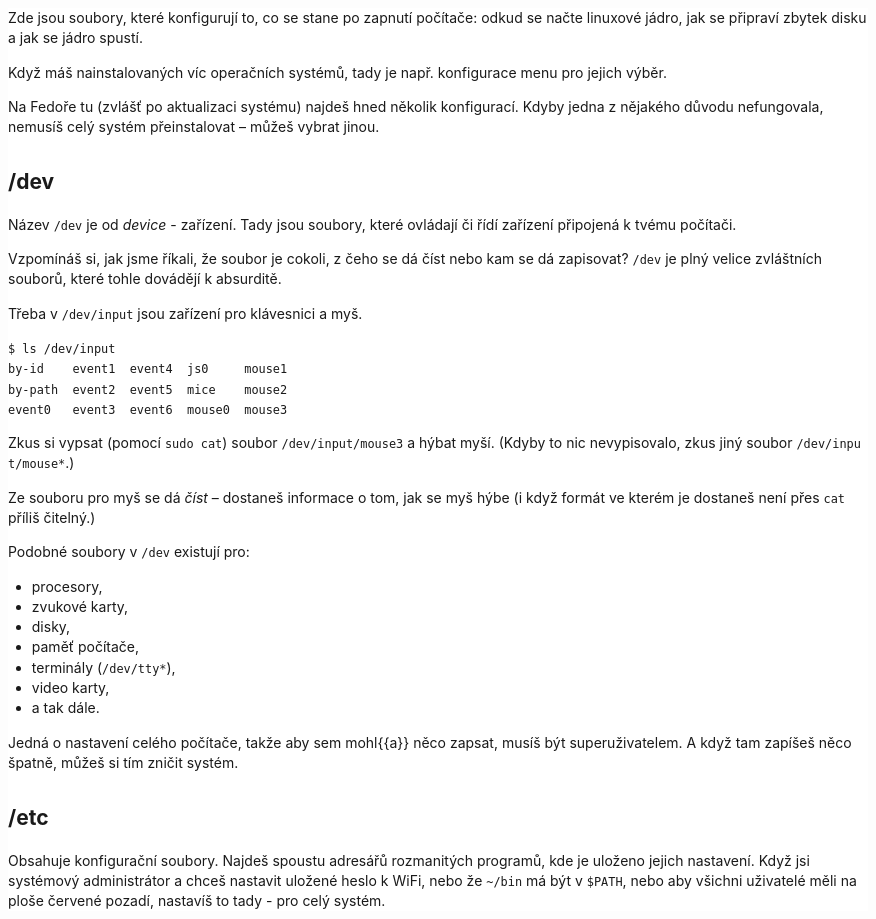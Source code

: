 Zde jsou soubory, které konfigurují to, co se stane po zapnutí počítače:
odkud se načte linuxové jádro, jak se připraví zbytek disku
a jak se jádro spustí.

Když máš nainstalovaných víc operačních systémů,
tady je např. konfigurace menu pro jejich výběr.

Na Fedoře tu (zvlášť po aktualizaci systému) najdeš hned několik konfigurací.
Kdyby jedna z nějakého důvodu nefungovala,
nemusíš celý systém přeinstalovat – můžeš vybrat jinou.


## /dev

Název `/dev` je od *device* - zařízení. 
Tady jsou soubory, které ovládají či řídí zařízení připojená k tvému počítači.

Vzpomínáš si, jak jsme říkali,
že soubor je cokoli, z čeho se dá číst nebo kam se dá zapisovat?
`/dev` je plný velice zvláštních souborů, které tohle dovádějí k absurditě.

Třeba v `/dev/input` jsou zařízení pro klávesnici a myš.

```console
$ ls /dev/input
by-id    event1  event4  js0     mouse1
by-path  event2  event5  mice    mouse2
event0   event3  event6  mouse0  mouse3
```

Zkus si vypsat (pomocí `sudo cat`) soubor `/dev/input/mouse3` a hýbat myší.
(Kdyby to nic nevypisovalo, zkus jiný soubor `/dev/input/mouse*`.)

Ze souboru pro myš se dá *číst* – dostaneš informace o tom, jak se myš hýbe
(i když formát ve kterém je dostaneš není přes `cat` příliš čitelný.)

Podobné soubory v `/dev` existují pro:
* procesory,
* zvukové karty,
* disky,
* paměť počítače,
* terminály (`/dev/tty*`),
* video karty,
* a tak dále.

Jedná o nastavení celého počítače, takže aby sem mohl{{a}} něco zapsat,
musíš být superuživatelem.
A když tam zapíšeš něco špatně, můžeš si tím zničit systém.


## /etc

Obsahuje konfigurační soubory.
Najdeš spoustu adresářů rozmanitých programů, kde je uloženo jejich nastavení.
Když jsi systémový administrátor a chceš nastavit uložené heslo k WiFi,
nebo že `~/bin` má být v `$PATH`,
nebo aby všichni uživatelé měli na ploše červené pozadí,
nastavíš to tady - pro celý systém.
